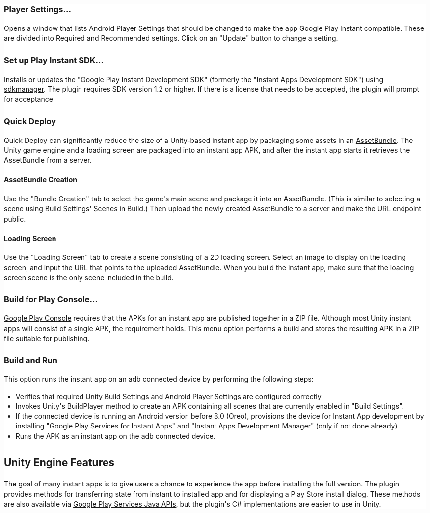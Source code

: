 ### Player Settings...
Opens a window that lists Android Player Settings that should be changed to make the app Google Play Instant compatible. These are divided into Required and Recommended settings. Click on an "Update" button to change a setting.

### Set up Play Instant SDK...
Installs or updates the "Google Play Instant Development SDK" (formerly the "Instant Apps Development SDK") using [sdkmanager](https://developer.android.com/studio/command-line/sdkmanager). The plugin requires SDK version 1.2 or higher. If there is a license that needs to be accepted, the plugin will prompt for acceptance.

### Quick Deploy
Quick Deploy can significantly reduce the size of a Unity-based instant app by packaging some assets in an [AssetBundle](https://docs.unity3d.com/Manual/AssetBundlesIntro.html). The Unity game engine and a loading screen are packaged into an instant app APK, and after the instant app starts it retrieves the AssetBundle from a server.

#### AssetBundle Creation
Use the "Bundle Creation" tab to select the game's main scene and package it into an AssetBundle. (This is similar to selecting a scene using [Build Settings' Scenes in Build](https://docs.unity3d.com/Manual/BuildSettings.html).) Then upload the newly created AssetBundle to a server and make the URL endpoint public.

#### Loading Screen
Use the "Loading Screen" tab to create a scene consisting of a 2D loading screen. Select an image to display on the loading screen, and input the URL that points to the uploaded AssetBundle. When you build the instant app, make sure that the loading screen scene is the only scene included in the build.

### Build for Play Console...
[Google Play Console](https://play.google.com/apps/publish/) requires that the APKs for an instant app are published together in a ZIP file. Although most Unity instant apps will consist of a single APK, the requirement holds. This menu option performs a build and stores the resulting APK in a ZIP file suitable for publishing.

### Build and Run
This option runs the instant app on an adb connected device by performing the following steps:
 * Verifies that required Unity Build Settings and Android Player Settings are configured correctly.
 * Invokes Unity's BuildPlayer method to create an APK containing all scenes that are currently enabled in "Build Settings".
 * If the connected device is running an Android version before 8.0 (Oreo), provisions the device for Instant App development by installing "Google Play Services for Instant Apps" and "Instant Apps Development Manager" (only if not done already).
 * Runs the APK as an instant app on the adb connected device.

## Unity Engine Features
The goal of many instant apps is to give users a chance to experience the app before installing the full version. The plugin provides methods for transferring state from instant to installed app and for displaying a Play Store install dialog. These methods are also available via [Google Play Services Java APIs](https://developers.google.com/android/reference/com/google/android/gms/instantapps/package-summary), but the plugin's C# implementations are easier to use in Unity.
